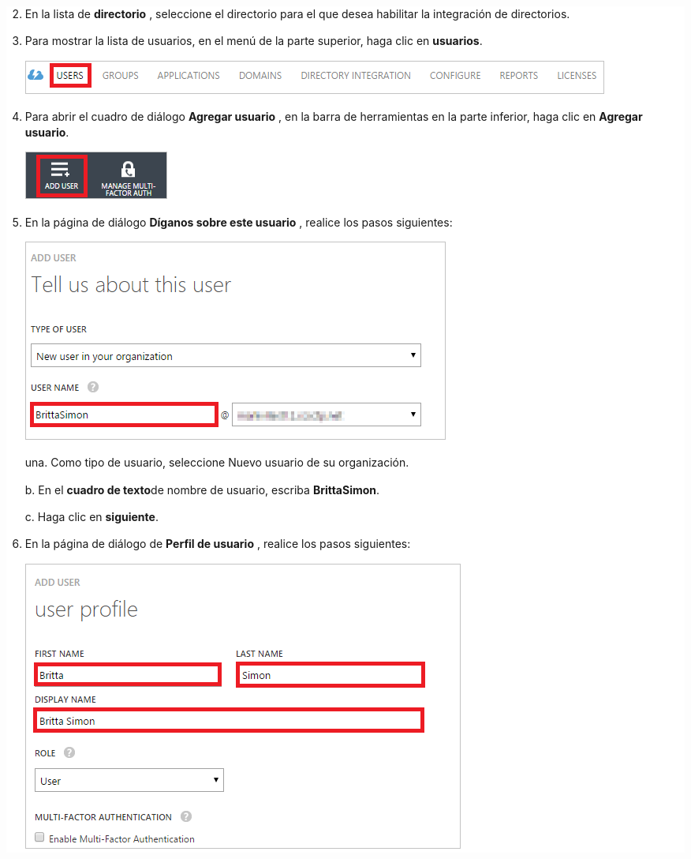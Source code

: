 2. En la lista de **directorio** , seleccione el directorio para el que desea habilitar la integración de directorios.

3. Para mostrar la lista de usuarios, en el menú de la parte superior, haga clic en **usuarios**.

    ![Crear un usuario de prueba de Azure AD](./media/active-directory-saas-sd-elements-tutorial/create_aaduser_03.png) 

4. Para abrir el cuadro de diálogo **Agregar usuario** , en la barra de herramientas en la parte inferior, haga clic en **Agregar usuario**.

    ![Crear un usuario de prueba de Azure AD](./media/active-directory-saas-sd-elements-tutorial/create_aaduser_04.png) 

5. En la página de diálogo **Díganos sobre este usuario** , realice los pasos siguientes:

    ![Crear un usuario de prueba de Azure AD](./media/active-directory-saas-sd-elements-tutorial/create_aaduser_05.png) 

    una. Como tipo de usuario, seleccione Nuevo usuario de su organización.

    b. En el **cuadro de texto**de nombre de usuario, escriba **BrittaSimon**.

    c. Haga clic en **siguiente**.

6.  En la página de diálogo de **Perfil de usuario** , realice los pasos siguientes:

    ![Crear un usuario de prueba de Azure AD](./media/active-directory-saas-sd-elements-tutorial/create_aaduser_06.png) 

